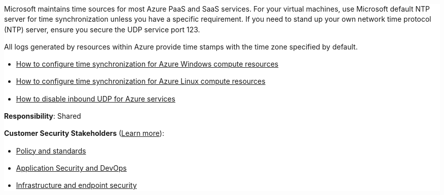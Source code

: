 Microsoft maintains time sources for most Azure PaaS and SaaS services. For your virtual machines, use Microsoft default NTP server for time synchronization unless you have a specific requirement.  If you need to stand up your own network time protocol (NTP) server, ensure you secure the UDP service port 123.

All logs generated by resources within Azure provide time stamps with the time zone specified by default.

- [How to configure time synchronization for Azure Windows compute resources](../../virtual-machines/windows/time-sync.md)

- [How to configure time synchronization for Azure Linux compute resources](../../virtual-machines/linux/time-sync.md)

- [How to disable inbound UDP for Azure services](https://support.microsoft.com/help/4558520/how-to-disable-inbound-udp-for-azure-services)

**Responsibility**: Shared

**Customer Security Stakeholders** ([Learn more](/azure/cloud-adoption-framework/organize/cloud-security#security-functions)):

- [Policy and standards](/azure/cloud-adoption-framework/organize/cloud-security-policy-standards)

- [Application Security and DevOps](/azure/cloud-adoption-framework/organize/cloud-security-application-security-devsecops) 

- [Infrastructure and endpoint security](/azure/cloud-adoption-framework/organize/cloud-security-infrastructure-endpoint)